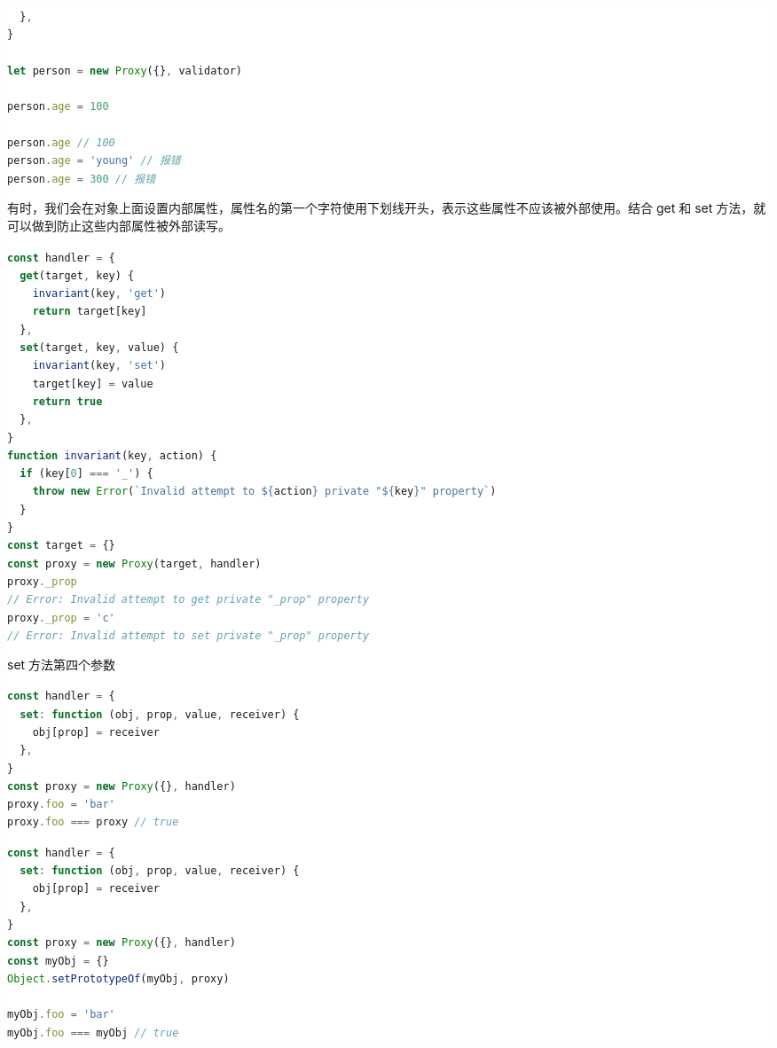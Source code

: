 ```js
  },
}

let person = new Proxy({}, validator)

person.age = 100

person.age // 100
person.age = 'young' // 报错
person.age = 300 // 报错
```

有时，我们会在对象上面设置内部属性，属性名的第一个字符使用下划线开头，表示这些属性不应该被外部使用。结合 get 和 set 方法，就可以做到防止这些内部属性被外部读写。

```js
const handler = {
  get(target, key) {
    invariant(key, 'get')
    return target[key]
  },
  set(target, key, value) {
    invariant(key, 'set')
    target[key] = value
    return true
  },
}
function invariant(key, action) {
  if (key[0] === '_') {
    throw new Error(`Invalid attempt to ${action} private "${key}" property`)
  }
}
const target = {}
const proxy = new Proxy(target, handler)
proxy._prop
// Error: Invalid attempt to get private "_prop" property
proxy._prop = 'c'
// Error: Invalid attempt to set private "_prop" property
```

set 方法第四个参数

```js
const handler = {
  set: function (obj, prop, value, receiver) {
    obj[prop] = receiver
  },
}
const proxy = new Proxy({}, handler)
proxy.foo = 'bar'
proxy.foo === proxy // true
```

```js
const handler = {
  set: function (obj, prop, value, receiver) {
    obj[prop] = receiver
  },
}
const proxy = new Proxy({}, handler)
const myObj = {}
Object.setPrototypeOf(myObj, proxy)

myObj.foo = 'bar'
myObj.foo === myObj // true
```


  [Symbol.for('secret')]: '4',